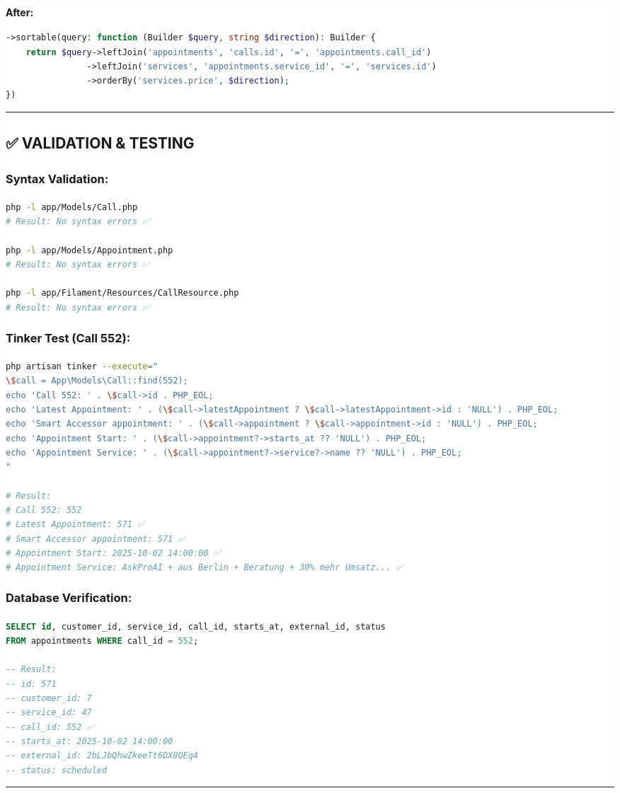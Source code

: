 **After:**
```php
->sortable(query: function (Builder $query, string $direction): Builder {
    return $query->leftJoin('appointments', 'calls.id', '=', 'appointments.call_id')
                ->leftJoin('services', 'appointments.service_id', '=', 'services.id')
                ->orderBy('services.price', $direction);
})
```

---

## ✅ VALIDATION & TESTING

### Syntax Validation:
```bash
php -l app/Models/Call.php
# Result: No syntax errors ✅

php -l app/Models/Appointment.php
# Result: No syntax errors ✅

php -l app/Filament/Resources/CallResource.php
# Result: No syntax errors ✅
```

### Tinker Test (Call 552):
```bash
php artisan tinker --execute="
\$call = App\Models\Call::find(552);
echo 'Call 552: ' . \$call->id . PHP_EOL;
echo 'Latest Appointment: ' . (\$call->latestAppointment ? \$call->latestAppointment->id : 'NULL') . PHP_EOL;
echo 'Smart Accessor appointment: ' . (\$call->appointment ? \$call->appointment->id : 'NULL') . PHP_EOL;
echo 'Appointment Start: ' . (\$call->appointment?->starts_at ?? 'NULL') . PHP_EOL;
echo 'Appointment Service: ' . (\$call->appointment?->service?->name ?? 'NULL') . PHP_EOL;
"

# Result:
# Call 552: 552
# Latest Appointment: 571 ✅
# Smart Accessor appointment: 571 ✅
# Appointment Start: 2025-10-02 14:00:00 ✅
# Appointment Service: AskProAI + aus Berlin + Beratung + 30% mehr Umsatz... ✅
```

### Database Verification:
```sql
SELECT id, customer_id, service_id, call_id, starts_at, external_id, status
FROM appointments WHERE call_id = 552;

-- Result:
-- id: 571
-- customer_id: 7
-- service_id: 47
-- call_id: 552 ✅
-- starts_at: 2025-10-02 14:00:00
-- external_id: 2bLJbQhwZkeeTt6DX8QEq4
-- status: scheduled
```

---